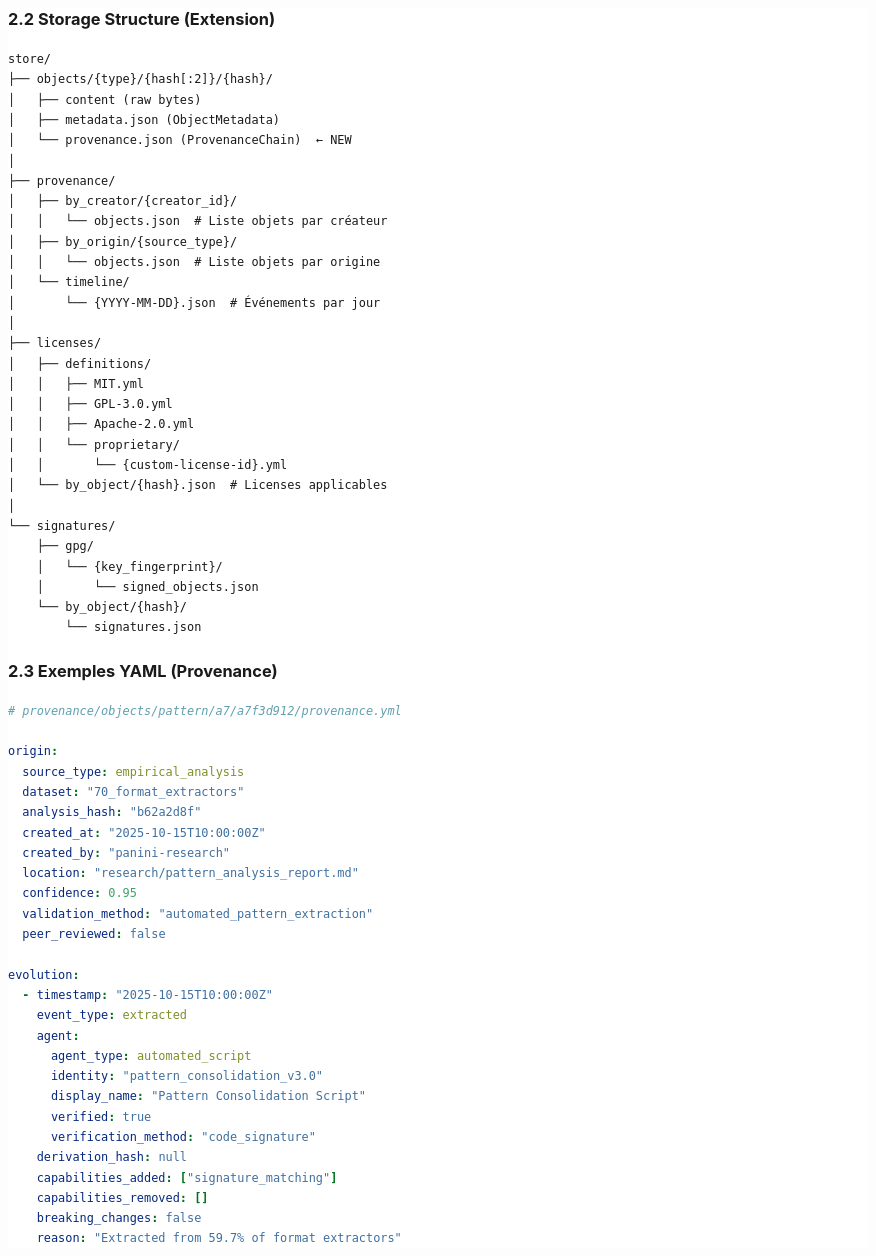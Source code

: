 ### 2.2 Storage Structure (Extension)

```
store/
├── objects/{type}/{hash[:2]}/{hash}/
│   ├── content (raw bytes)
│   ├── metadata.json (ObjectMetadata)
│   └── provenance.json (ProvenanceChain)  ← NEW
│
├── provenance/
│   ├── by_creator/{creator_id}/
│   │   └── objects.json  # Liste objets par créateur
│   ├── by_origin/{source_type}/
│   │   └── objects.json  # Liste objets par origine
│   └── timeline/
│       └── {YYYY-MM-DD}.json  # Événements par jour
│
├── licenses/
│   ├── definitions/
│   │   ├── MIT.yml
│   │   ├── GPL-3.0.yml
│   │   ├── Apache-2.0.yml
│   │   └── proprietary/
│   │       └── {custom-license-id}.yml
│   └── by_object/{hash}.json  # Licenses applicables
│
└── signatures/
    ├── gpg/
    │   └── {key_fingerprint}/
    │       └── signed_objects.json
    └── by_object/{hash}/
        └── signatures.json
```

### 2.3 Exemples YAML (Provenance)

```yaml
# provenance/objects/pattern/a7/a7f3d912/provenance.yml

origin:
  source_type: empirical_analysis
  dataset: "70_format_extractors"
  analysis_hash: "b62a2d8f"
  created_at: "2025-10-15T10:00:00Z"
  created_by: "panini-research"
  location: "research/pattern_analysis_report.md"
  confidence: 0.95
  validation_method: "automated_pattern_extraction"
  peer_reviewed: false

evolution:
  - timestamp: "2025-10-15T10:00:00Z"
    event_type: extracted
    agent:
      agent_type: automated_script
      identity: "pattern_consolidation_v3.0"
      display_name: "Pattern Consolidation Script"
      verified: true
      verification_method: "code_signature"
    derivation_hash: null
    capabilities_added: ["signature_matching"]
    capabilities_removed: []
    breaking_changes: false
    reason: "Extracted from 59.7% of format extractors"
```